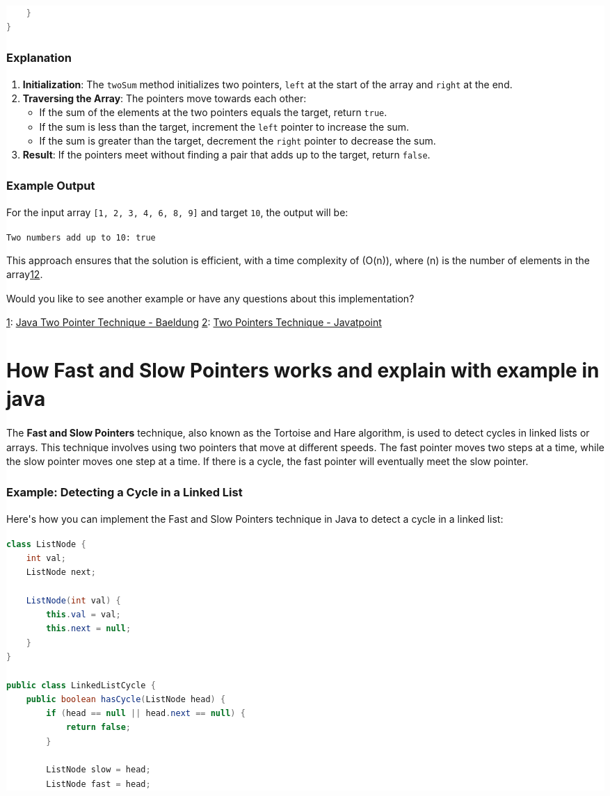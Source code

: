 ```java
    }
}
```

### Explanation

1. **Initialization**: The `twoSum` method initializes two pointers, `left` at the start of the array and `right` at the end.
2. **Traversing the Array**: The pointers move towards each other:
   - If the sum of the elements at the two pointers equals the target, return `true`.
   - If the sum is less than the target, increment the `left` pointer to increase the sum.
   - If the sum is greater than the target, decrement the `right` pointer to decrease the sum.
3. **Result**: If the pointers meet without finding a pair that adds up to the target, return `false`.

### Example Output

For the input array `[1, 2, 3, 4, 6, 8, 9]` and target `10`, the output will be:
```
Two numbers add up to 10: true
```

This approach ensures that the solution is efficient, with a time complexity of \(O(n)\), where \(n\) is the number of elements in the array[1](https://www.baeldung.com/java-two-pointer-technique)[2](https://www.javatpoint.com/two-pointers-technique).

Would you like to see another example or have any questions about this implementation?

[1](https://www.baeldung.com/java-two-pointer-technique): [Java Two Pointer Technique - Baeldung](https://www.baeldung.com/java-two-pointer-technique)
[2](https://www.javatpoint.com/two-pointers-technique): [Two Pointers Technique - Javatpoint](https://www.javatpoint.com/two-pointers-technique)

# How Fast and Slow Pointers works and explain with example in java

The **Fast and Slow Pointers** technique, also known as the Tortoise and Hare algorithm, is used to detect cycles in linked lists or arrays. This technique involves using two pointers that move at different speeds. The fast pointer moves two steps at a time, while the slow pointer moves one step at a time. If there is a cycle, the fast pointer will eventually meet the slow pointer.

### Example: Detecting a Cycle in a Linked List

Here's how you can implement the Fast and Slow Pointers technique in Java to detect a cycle in a linked list:

```java
class ListNode {
    int val;
    ListNode next;

    ListNode(int val) {
        this.val = val;
        this.next = null;
    }
}

public class LinkedListCycle {
    public boolean hasCycle(ListNode head) {
        if (head == null || head.next == null) {
            return false;
        }

        ListNode slow = head;
        ListNode fast = head;
```